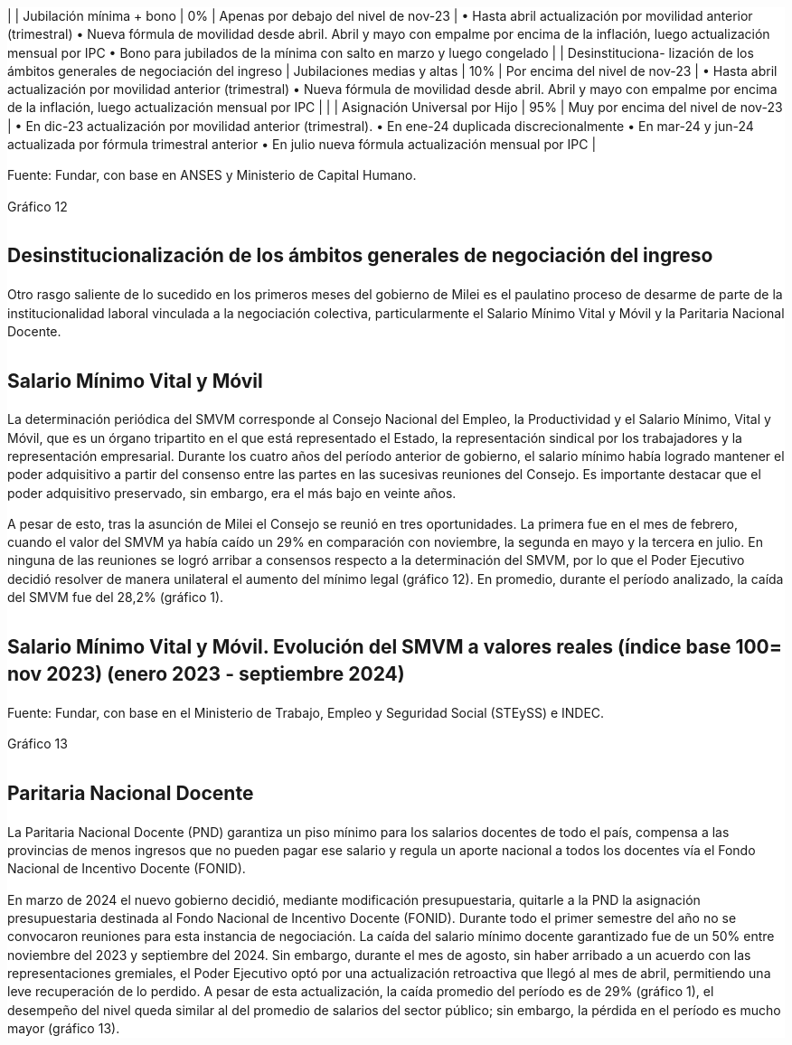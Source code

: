 |                                                                               | Jubilación mínima + bono                 | 0%                                                                                                 | Apenas por debajo del nivel de nov-23                                                              | • Hasta abril actualización por movilidad anterior (trimestral) • Nueva fórmula de movilidad desde abril. Abril y mayo con empalme por encima de la inflación, luego actualización mensual por IPC • Bono para jubilados de la mínima con salto en marzo y luego congelado |
| Desinstituciona- lización de los ámbitos generales de negociación del ingreso | Jubilaciones medias y altas              | 10%                                                                                                | Por encima del nivel de nov-23                                                                     | • Hasta abril actualización por movilidad anterior (trimestral) • Nueva fórmula de movilidad desde abril. Abril y mayo con empalme por encima de la inflación, luego actualización mensual por IPC                                                                         |
|                                                                               | Asignación Universal por Hijo            | 95%                                                                                                | Muy por encima del nivel de nov-23                                                                 | • En dic-23 actualización por movilidad anterior (trimestral). • En ene-24 duplicada discrecionalmente • En mar-24 y jun-24 actualizada por fórmula trimestral anterior • En julio nueva fórmula actualización mensual por IPC                                             |

Fuente: Fundar, con base en ANSES y Ministerio de Capital Humano.

Gráfico 12

## Desinstitucionalización de los ámbitos generales de negociación del ingreso

Otro rasgo saliente de lo sucedido en los primeros meses del gobierno de Milei es el paulatino proceso de desarme de parte de la institucionalidad laboral vinculada a la negociación colectiva, particularmente el Salario Mínimo Vital y Móvil y la Paritaria Nacional Docente.

## Salario Mínimo Vital y Móvil

La determinación periódica del SMVM corresponde al Consejo Nacional del Empleo, la Productividad y el Salario Mínimo, Vital y Móvil, que es un órgano tripartito en el que está representado el Estado, la representación sindical por los trabajadores y la representación empresarial. Durante los cuatro años del período anterior de gobierno, el salario mínimo había logrado mantener el poder adquisitivo a partir del consenso entre las partes en las sucesivas reuniones del Consejo. Es importante destacar que el poder adquisitivo preservado, sin embargo, era el más bajo en veinte años.

A pesar de esto, tras la asunción de Milei el Consejo se reunió en tres oportunidades. La primera fue en el mes de febrero, cuando el valor del SMVM ya había caído un 29% en comparación con noviembre, la segunda en mayo y la tercera en julio. En ninguna de las reuniones se logró arribar a consensos respecto a la determinación del SMVM, por lo que el Poder Ejecutivo decidió resolver de manera unilateral el aumento del mínimo legal  (gráfico 12). En promedio, durante el período analizado, la caída del SMVM fue del 28,2% (gráfico 1).

## Salario Mínimo Vital y Móvil. Evolución del SMVM a valores reales (índice base 100= nov 2023) (enero 2023 - septiembre 2024)



Fuente: Fundar, con base en el Ministerio de Trabajo, Empleo y Seguridad Social (STEySS) e INDEC.

Gráfico 13



## Paritaria Nacional Docente

La Paritaria Nacional Docente (PND) garantiza un piso mínimo para los salarios docentes de todo el país, compensa a las provincias de menos ingresos que no pueden pagar ese salario y regula un aporte nacional a todos los docentes vía el Fondo Nacional de Incentivo Docente (FONID).

En marzo de 2024 el nuevo gobierno decidió, mediante modificación presupuestaria, quitarle a la PND la asignación presupuestaria destinada al Fondo Nacional de Incentivo Docente (FONID). Durante todo el primer semestre del año no se convocaron reuniones para esta instancia de negociación. La caída del salario mínimo docente garantizado fue de un 50% entre noviembre del 2023 y septiembre del 2024. Sin embargo, durante el mes de agosto, sin haber arribado a un acuerdo con las representaciones gremiales, el Poder Ejecutivo optó por una actualización retroactiva que llegó al mes de abril, permitiendo una leve recuperación de lo perdido. A pesar de esta actualización, la caída promedio del período es de 29% (gráfico 1), el desempeño del nivel queda similar al del promedio de salarios del sector público; sin embargo, la pérdida en el período es mucho mayor (gráfico 13).
